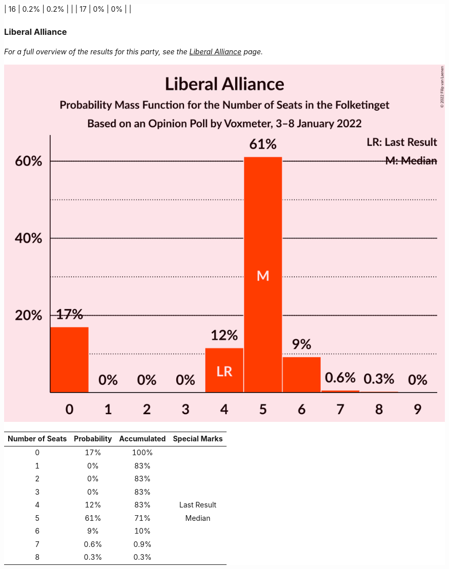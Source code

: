 | 16 | 0.2% | 0.2% |  |
| 17 | 0% | 0% |  |

### Liberal Alliance

*For a full overview of the results for this party, see the [Liberal Alliance](party-liberalalliance.html) page.*

![Graph with seats probability mass function not yet produced](2022-01-08-Voxmeter-seats-pmf-liberalalliance.png "Seats Probability Mass Function")

| Number of Seats | Probability | Accumulated | Special Marks |
|:---------------:|:-----------:|:-----------:|:-------------:|
| 0 | 17% | 100% |  |
| 1 | 0% | 83% |  |
| 2 | 0% | 83% |  |
| 3 | 0% | 83% |  |
| 4 | 12% | 83% | Last Result |
| 5 | 61% | 71% | Median |
| 6 | 9% | 10% |  |
| 7 | 0.6% | 0.9% |  |
| 8 | 0.3% | 0.3% |  |